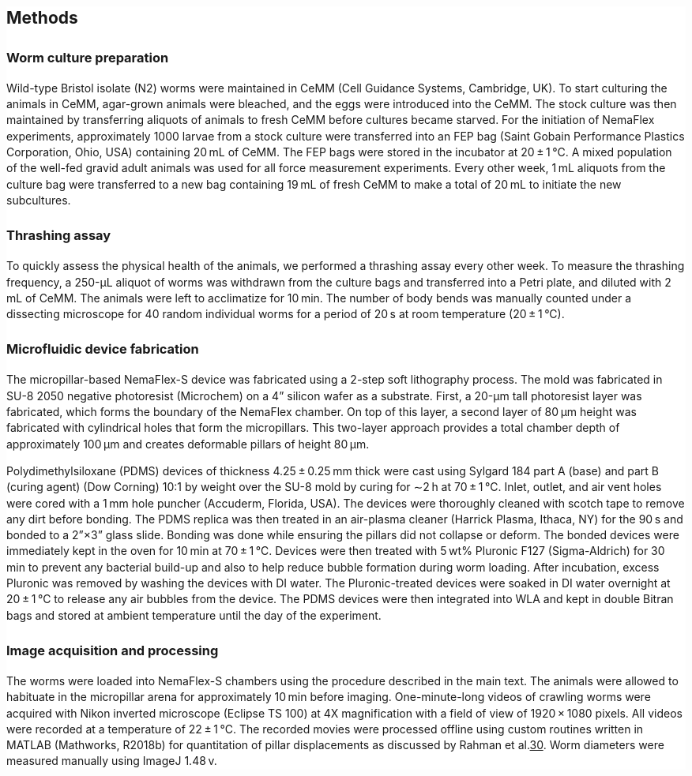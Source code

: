 ## Methods

### Worm culture preparation

Wild-type Bristol isolate (N2) worms were maintained in CeMM (Cell Guidance Systems, Cambridge, UK). To start culturing the animals in CeMM, agar-grown animals were bleached, and the eggs were introduced into the CeMM. The stock culture was then maintained by transferring aliquots of animals to fresh CeMM before cultures became starved. For the initiation of NemaFlex experiments, approximately 1000 larvae from a stock culture were transferred into an FEP bag (Saint Gobain Performance Plastics Corporation, Ohio, USA) containing 20 mL of CeMM. The FEP bags were stored in the incubator at 20 ± 1 °C. A mixed population of the well-fed gravid adult animals was used for all force measurement experiments. Every other week, 1 mL aliquots from the culture bag were transferred to a new bag containing 19 mL of fresh CeMM to make a total of 20 mL to initiate the new subcultures.

### Thrashing assay

To quickly assess the physical health of the animals, we performed a thrashing assay every other week. To measure the thrashing frequency, a 250-µL aliquot of worms was withdrawn from the culture bags and transferred into a Petri plate, and diluted with 2 mL of CeMM. The animals were left to acclimatize for 10 min. The number of body bends was manually counted under a dissecting microscope for 40 random individual worms for a period of 20 s at room temperature (20 ± 1 °C).

### Microfluidic device fabrication

The micropillar-based NemaFlex-S device was fabricated using a 2-step soft lithography process. The mold was fabricated in SU-8 2050 negative photoresist (Microchem) on a 4” silicon wafer as a substrate. First, a 20-µm tall photoresist layer was fabricated, which forms the boundary of the NemaFlex chamber. On top of this layer, a second layer of 80 µm height was fabricated with cylindrical holes that form the micropillars. This two-layer approach provides a total chamber depth of approximately 100 µm and creates deformable pillars of height 80 µm.

Polydimethylsiloxane (PDMS) devices of thickness 4.25 ± 0.25 mm thick were cast using Sylgard 184 part A (base) and part B (curing agent) (Dow Corning) 10:1 by weight over the SU-8 mold by curing for ∼2 h at 70 ± 1 °C. Inlet, outlet, and air vent holes were cored with a 1 mm hole puncher (Accuderm, Florida, USA). The devices were thoroughly cleaned with scotch tape to remove any dirt before bonding. The PDMS replica was then treated in an air-plasma cleaner (Harrick Plasma, Ithaca, NY) for the 90 s and bonded to a 2”×3” glass slide. Bonding was done while ensuring the pillars did not collapse or deform. The bonded devices were immediately kept in the oven for 10 min at 70 ± 1 °C. Devices were then treated with 5 wt% Pluronic F127 (Sigma-Aldrich) for 30 min to prevent any bacterial build-up and also to help reduce bubble formation during worm loading. After incubation, excess Pluronic was removed by washing the devices with DI water. The Pluronic-treated devices were soaked in DI water overnight at 20 ± 1 °C to release any air bubbles from the device. The PDMS devices were then integrated into WLA and kept in double Bitran bags and stored at ambient temperature until the day of the experiment.

### Image acquisition and processing

The worms were loaded into NemaFlex-S chambers using the procedure described in the main text. The animals were allowed to habituate in the micropillar arena for approximately 10 min before imaging. One-minute-long videos of crawling worms were acquired with Nikon inverted microscope (Eclipse TS 100) at 4X magnification with a field of view of 1920 × 1080 pixels. All videos were recorded at a temperature of 22 ± 1 °C. The recorded movies were processed offline using custom routines written in MATLAB (Mathworks, R2018b) for quantitation of pillar displacements as discussed by Rahman et al.[30](#CR30). Worm diameters were measured manually using ImageJ 1.48 v.
